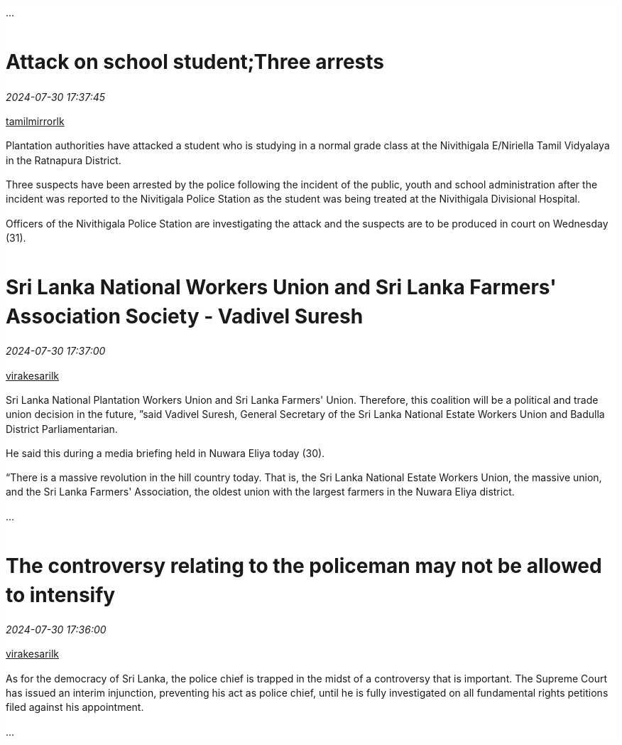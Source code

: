 ...



# Attack on school student;Three arrests

*2024-07-30 17:37:45*

[tamilmirrorlk](https://www.tamilmirror.lk/மலையகம்/பாடசாலை-மாணவன்-மீது-தாக்குதல்-மூவர்-கைது/76-341294)

Plantation authorities have attacked a student who is studying in a normal grade class at the Nivithigala E/Niriella Tamil Vidyalaya in the Ratnapura District.

Three suspects have been arrested by the police following the incident of the public, youth and school administration after the incident was reported to the Nivitigala Police Station as the student was being treated at the Nivithigala Divisional Hospital.

Officers of the Nivithigala Police Station are investigating the attack and the suspects are to be produced in court on Wednesday (31).



# Sri Lanka National Workers Union and Sri Lanka Farmers' Association Society - Vadivel Suresh

*2024-07-30 17:37:00*

[virakesarilk](https://www.virakesari.lk/article/189817)

Sri Lanka National Plantation Workers Union and Sri Lanka Farmers' Union. Therefore, this coalition will be a political and trade union decision in the future, ”said Vadivel Suresh, General Secretary of the Sri Lanka National Estate Workers Union and Badulla District Parliamentarian.

He said this during a media briefing held in Nuwara Eliya today (30).

“There is a massive revolution in the hill country today. That is, the Sri Lanka National Estate Workers Union, the massive union, and the Sri Lanka Farmers' Association, the oldest union with the largest farmers in the Nuwara Eliya district.

...



# The controversy relating to the policeman may not be allowed to intensify

*2024-07-30 17:36:00*

[virakesarilk](https://www.virakesari.lk/article/189830)

As for the democracy of Sri Lanka, the police chief is trapped in the midst of a controversy that is important. The Supreme Court has issued an interim injunction, preventing his act as police chief, until he is fully investigated on all fundamental rights petitions filed against his appointment.

...

